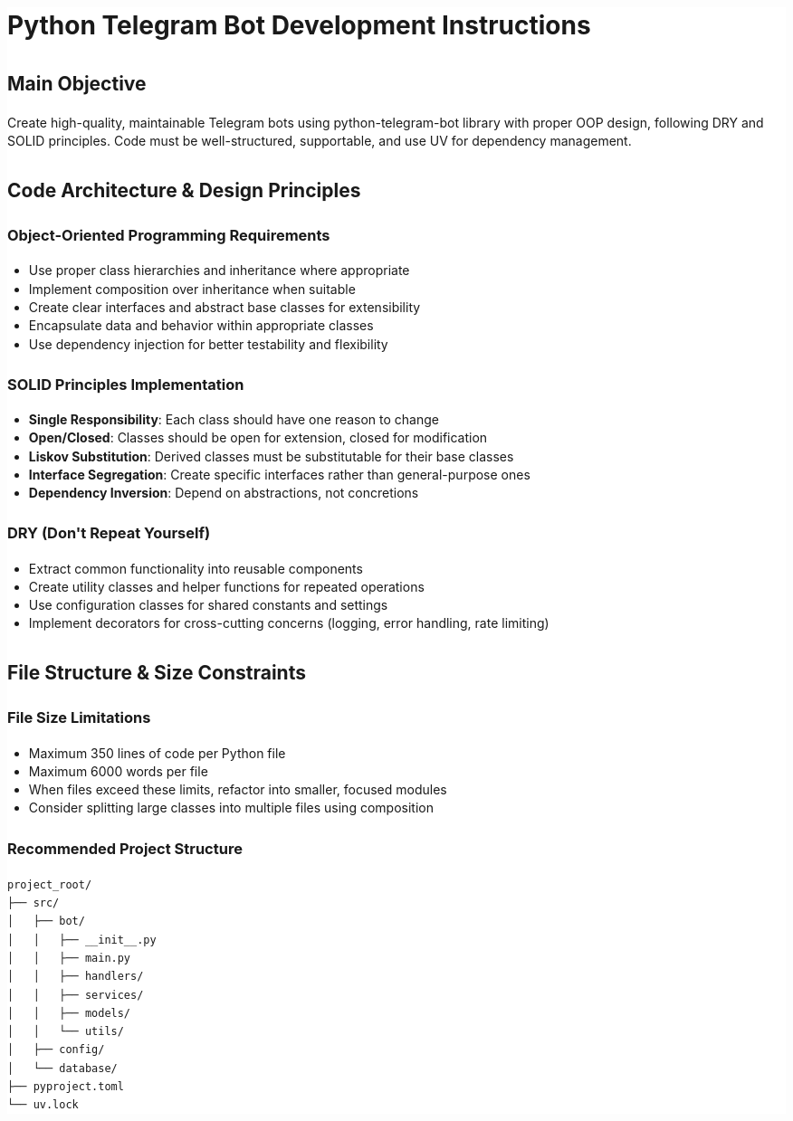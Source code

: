 # Python Telegram Bot Development Instructions

## Main Objective
Create high-quality, maintainable Telegram bots using python-telegram-bot library with proper OOP design, following DRY and SOLID principles. Code must be well-structured, supportable, and use UV for dependency management.

## Code Architecture & Design Principles

### Object-Oriented Programming Requirements
- Use proper class hierarchies and inheritance where appropriate
- Implement composition over inheritance when suitable
- Create clear interfaces and abstract base classes for extensibility
- Encapsulate data and behavior within appropriate classes
- Use dependency injection for better testability and flexibility

### SOLID Principles Implementation
- **Single Responsibility**: Each class should have one reason to change
- **Open/Closed**: Classes should be open for extension, closed for modification
- **Liskov Substitution**: Derived classes must be substitutable for their base classes
- **Interface Segregation**: Create specific interfaces rather than general-purpose ones
- **Dependency Inversion**: Depend on abstractions, not concretions

### DRY (Don't Repeat Yourself)
- Extract common functionality into reusable components
- Create utility classes and helper functions for repeated operations
- Use configuration classes for shared constants and settings
- Implement decorators for cross-cutting concerns (logging, error handling, rate limiting)

## File Structure & Size Constraints

### File Size Limitations
- Maximum 350 lines of code per Python file
- Maximum 6000 words per file
- When files exceed these limits, refactor into smaller, focused modules
- Consider splitting large classes into multiple files using composition

### Recommended Project Structure
```
project_root/
├── src/
│   ├── bot/
│   │   ├── __init__.py
│   │   ├── main.py
│   │   ├── handlers/
│   │   ├── services/
│   │   ├── models/
│   │   └── utils/
│   ├── config/
│   └── database/
├── pyproject.toml
└── uv.lock
```
